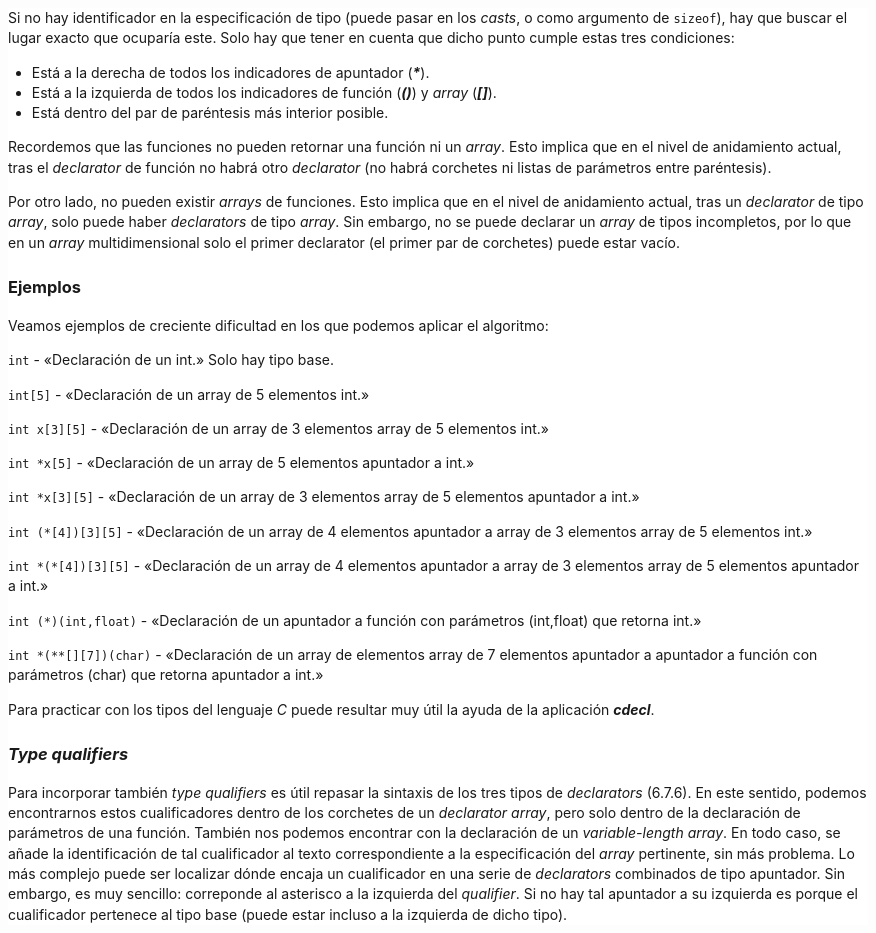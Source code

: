 Si no hay identificador en la especificación de tipo (puede pasar en los *casts*, o como argumento de `sizeof`), hay que buscar el lugar exacto que ocuparía este. Solo hay que tener en cuenta que dicho punto cumple estas tres condiciones:

- Está a la derecha de todos los indicadores de apuntador (***\****).
- Está a la izquierda de todos los indicadores de función (***()***) y *array* (***[]***).
- Está dentro del par de paréntesis más interior posible.

Recordemos que las funciones no pueden retornar una función ni un *array*. Esto implica que en el nivel de anidamiento actual, tras el *declarator* de función no habrá otro *declarator* (no habrá corchetes ni listas de parámetros entre paréntesis).

Por otro lado, no pueden existir *arrays* de funciones. Esto implica que en el nivel de anidamiento actual, tras un *declarator* de tipo *array*, solo puede haber *declarators* de tipo *array*. Sin embargo, no se puede declarar un *array* de tipos incompletos, por lo que en un *array* multidimensional solo el primer declarator (el primer par de corchetes) puede estar vacío.

### Ejemplos

Veamos ejemplos de creciente dificultad en los que podemos aplicar el algoritmo:

`int` - «Declaración de un int.» Solo hay tipo base.

`int[5]` - «Declaración de un array de 5 elementos int.»

`int x[3][5]` - «Declaración de un array de 3 elementos array de 5 elementos int.»

`int *x[5]` - «Declaración de un array de 5 elementos apuntador a int.»

`int *x[3][5]` - «Declaración de un array de 3 elementos array de 5 elementos apuntador a int.»

`int (*[4])[3][5]` - «Declaración de un array de 4 elementos apuntador a array de 3 elementos array de 5 elementos int.»

`int *(*[4])[3][5]` - «Declaración de un array de 4 elementos apuntador a array de 3 elementos array de 5 elementos apuntador a int.»

`int (*)(int,float)` - «Declaración de un apuntador a función con parámetros (int,float) que retorna int.»

`int *(**[][7])(char)` - «Declaración de un array de elementos array de 7 elementos apuntador a apuntador a función con parámetros (char) que retorna apuntador a int.»

Para practicar con los tipos del lenguaje *C* puede resultar muy útil la ayuda de la aplicación ***cdecl***.

### *Type qualifiers*

Para incorporar también *type qualifiers* es útil repasar la sintaxis de los tres tipos de *declarators* (6.7.6). En este sentido, podemos encontrarnos estos cualificadores dentro de los corchetes de un *declarator array*, pero solo dentro de la declaración de parámetros de una función. También nos podemos encontrar con la declaración de un *variable-length array*. En todo caso, se añade la identificación de tal cualificador al texto correspondiente a la especificación del *array* pertinente, sin más problema. Lo más complejo puede ser localizar dónde encaja un cualificador en una serie de *declarators* combinados de tipo apuntador. Sin embargo, es muy sencillo: correponde al asterisco a la izquierda del *qualifier*. Si no hay tal apuntador a su izquierda es porque el cualificador pertenece al tipo base (puede estar incluso a la izquierda de dicho tipo).

